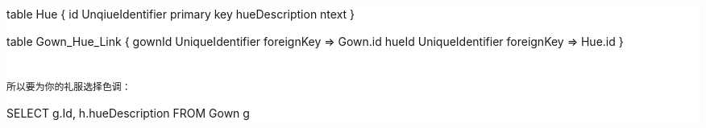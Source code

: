 table Hue
{
   id UnqiueIdentifier primary key
   hueDescription ntext
}

table Gown_Hue_Link 
{
   gownId UniqueIdentifier foreignKey => Gown.id
   hueId UniqueIdentifier foreignKey => Hue.id
} 
```

所以要为你的礼服选择色调：

```
SELECT g.Id, h.hueDescription
FROM Gown g
